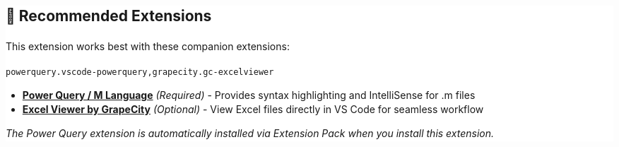 ## 🤝 Recommended Extensions

This extension works best with these companion extensions:

```vscode-extensions
powerquery.vscode-powerquery,grapecity.gc-excelviewer
```

- **[Power Query / M Language](https://marketplace.visualstudio.com/items?itemName=powerquery.vscode-powerquery)** _(Required)_ - Provides syntax highlighting and IntelliSense for .m files
- **[Excel Viewer by GrapeCity](https://marketplace.visualstudio.com/items?itemName=GrapeCity.gc-excelviewer)** _(Optional)_ - View Excel files directly in VS Code for seamless workflow

_The Power Query extension is automatically installed via Extension Pack when you install this extension._

